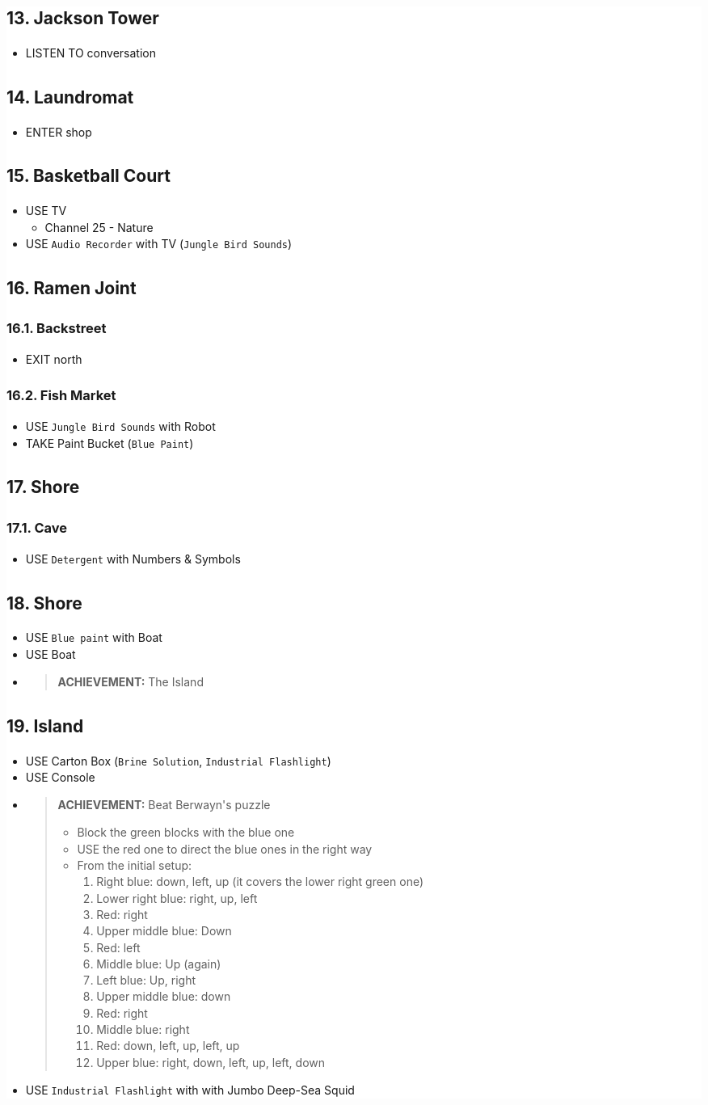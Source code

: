 ## 13. Jackson Tower

- LISTEN TO conversation

## 14. Laundromat

- ENTER shop

## 15. Basketball Court

- USE TV
  - Channel 25 - Nature
- USE `Audio Recorder` with TV (`Jungle Bird Sounds`)

## 16. Ramen Joint

### 16.1. Backstreet

- EXIT north

### 16.2. Fish Market

- USE `Jungle Bird Sounds` with Robot
- TAKE Paint Bucket (`Blue Paint`)

## 17. Shore

### 17.1. Cave

- USE `Detergent` with Numbers & Symbols

## 18. Shore

- USE `Blue paint` with Boat
- USE Boat
- >**ACHIEVEMENT:** The Island

## 19. Island

- USE Carton Box (`Brine Solution`, `Industrial Flashlight`)
- USE Console
- >**ACHIEVEMENT:** Beat Berwayn's puzzle
  >- Block the green blocks with the blue one
  >- USE the red one to direct the blue ones in the right way
  >- From the initial setup:
  >   1. Right blue: down, left, up (it covers the lower right green one)
  >   2. Lower right blue: right, up, left
  >   3. Red: right
  >   4. Upper middle blue: Down
  >   5. Red: left
  >   6. Middle blue: Up (again)
  >   7. Left blue: Up, right
  >   8. Upper middle blue: down
  >   9. Red: right
  >   10. Middle blue: right
  >   11. Red: down, left, up, left, up
  >   12. Upper blue: right, down, left, up, left, down
- USE `Industrial Flashlight` with with Jumbo Deep-Sea Squid
